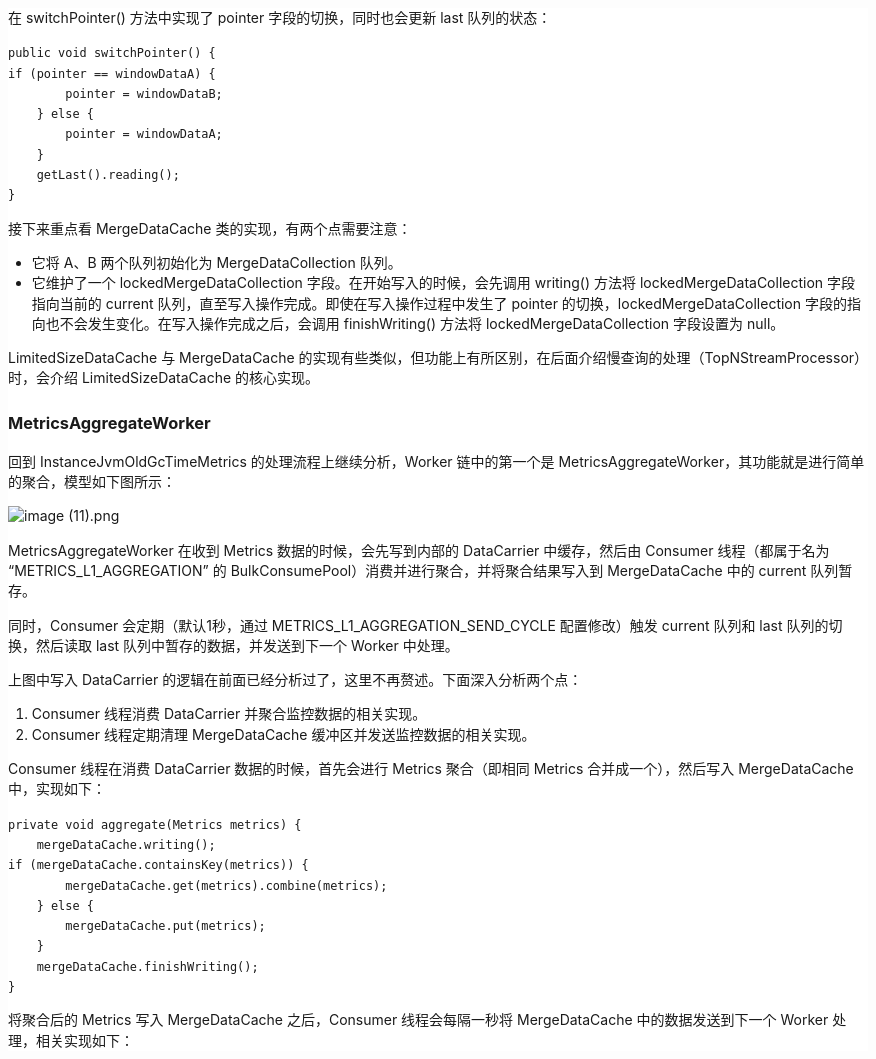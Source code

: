 在 switchPointer() 方法中实现了 pointer 字段的切换，同时也会更新 last 队列的状态：

```
public void switchPointer() {
if (pointer == windowDataA) { 
        pointer = windowDataB;
    } else {
        pointer = windowDataA;
    }
    getLast().reading(); 
}
```

接下来重点看 MergeDataCache 类的实现，有两个点需要注意：

-   它将 A、B 两个队列初始化为 MergeDataCollection 队列。
-   它维护了一个 lockedMergeDataCollection 字段。在开始写入的时候，会先调用 writing() 方法将 lockedMergeDataCollection 字段指向当前的 current 队列，直至写入操作完成。即使在写入操作过程中发生了 pointer 的切换，lockedMergeDataCollection 字段的指向也不会发生变化。在写入操作完成之后，会调用 finishWriting() 方法将 lockedMergeDataCollection 字段设置为 null。

LimitedSizeDataCache 与 MergeDataCache 的实现有些类似，但功能上有所区别，在后面介绍慢查询的处理（TopNStreamProcessor）时，会介绍 LimitedSizeDataCache 的核心实现。

### MetricsAggregateWorker

回到 InstanceJvmOldGcTimeMetrics 的处理流程上继续分析，Worker 链中的第一个是 MetricsAggregateWorker，其功能就是进行简单的聚合，模型如下图所示：

![image (11).png](https://s0.lgstatic.com/i/image/M00/18/86/CgqCHl7YtwqAOhwEAAGQdRPvCuM193.png)

MetricsAggregateWorker 在收到 Metrics 数据的时候，会先写到内部的 DataCarrier 中缓存，然后由 Consumer 线程（都属于名为 “METRICS\_L1\_AGGREGATION” 的 BulkConsumePool）消费并进行聚合，并将聚合结果写入到 MergeDataCache 中的 current 队列暂存。

同时，Consumer 会定期（默认1秒，通过 METRICS\_L1\_AGGREGATION\_SEND\_CYCLE 配置修改）触发 current 队列和 last 队列的切换，然后读取 last 队列中暂存的数据，并发送到下一个 Worker 中处理。

上图中写入 DataCarrier 的逻辑在前面已经分析过了，这里不再赘述。下面深入分析两个点：

1.  Consumer 线程消费 DataCarrier 并聚合监控数据的相关实现。
2.  Consumer 线程定期清理 MergeDataCache 缓冲区并发送监控数据的相关实现。

Consumer 线程在消费 DataCarrier 数据的时候，首先会进行 Metrics 聚合（即相同 Metrics 合并成一个），然后写入 MergeDataCache 中，实现如下：

```
private void aggregate(Metrics metrics) {
    mergeDataCache.writing(); 
if (mergeDataCache.containsKey(metrics)) { 
        mergeDataCache.get(metrics).combine(metrics);
    } else { 
        mergeDataCache.put(metrics);
    }
    mergeDataCache.finishWriting();
}
```

将聚合后的 Metrics 写入 MergeDataCache 之后，Consumer 线程会每隔一秒将 MergeDataCache 中的数据发送到下一个 Worker 处理，相关实现如下：
